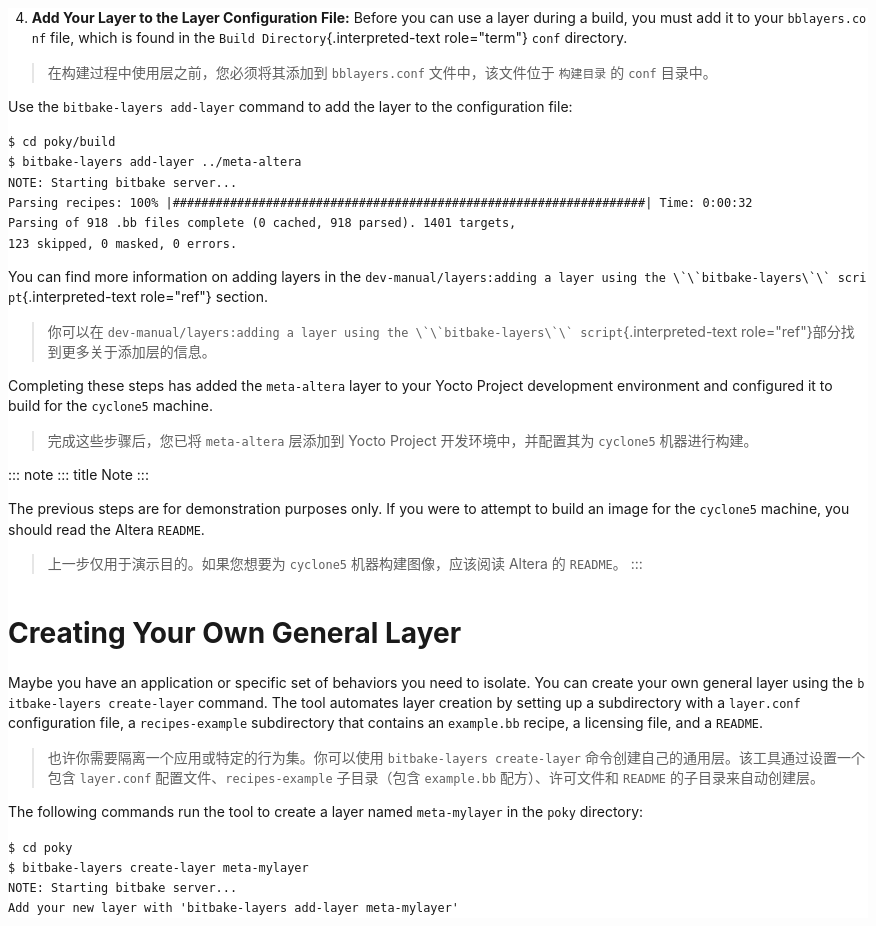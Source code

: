 4. **Add Your Layer to the Layer Configuration File:** Before you can use a layer during a build, you must add it to your `bblayers.conf` file, which is found in the `Build Directory`{.interpreted-text role="term"} `conf` directory.

> 在构建过程中使用层之前，您必须将其添加到 `bblayers.conf` 文件中，该文件位于 `构建目录` 的 `conf` 目录中。

Use the `bitbake-layers add-layer` command to add the layer to the configuration file:

```shell
$ cd poky/build
$ bitbake-layers add-layer ../meta-altera
NOTE: Starting bitbake server...
Parsing recipes: 100% |##################################################################| Time: 0:00:32
Parsing of 918 .bb files complete (0 cached, 918 parsed). 1401 targets,
123 skipped, 0 masked, 0 errors.
```

You can find more information on adding layers in the ``dev-manual/layers:adding a layer using the \`\`bitbake-layers\`\` script``{.interpreted-text role="ref"} section.

> 你可以在 ``dev-manual/layers:adding a layer using the \`\`bitbake-layers\`\` script``{.interpreted-text role="ref"}部分找到更多关于添加层的信息。

Completing these steps has added the `meta-altera` layer to your Yocto Project development environment and configured it to build for the `cyclone5` machine.

> 完成这些步骤后，您已将 `meta-altera` 层添加到 Yocto Project 开发环境中，并配置其为 `cyclone5` 机器进行构建。

::: note
::: title
Note
:::

The previous steps are for demonstration purposes only. If you were to attempt to build an image for the `cyclone5` machine, you should read the Altera `README`.

> 上一步仅用于演示目的。如果您想要为 `cyclone5` 机器构建图像，应该阅读 Altera 的 `README`。
> :::

# Creating Your Own General Layer

Maybe you have an application or specific set of behaviors you need to isolate. You can create your own general layer using the `bitbake-layers create-layer` command. The tool automates layer creation by setting up a subdirectory with a `layer.conf` configuration file, a `recipes-example` subdirectory that contains an `example.bb` recipe, a licensing file, and a `README`.

> 也许你需要隔离一个应用或特定的行为集。你可以使用 `bitbake-layers create-layer` 命令创建自己的通用层。该工具通过设置一个包含 `layer.conf` 配置文件、`recipes-example` 子目录（包含 `example.bb` 配方）、许可文件和 `README` 的子目录来自动创建层。

The following commands run the tool to create a layer named `meta-mylayer` in the `poky` directory:

```shell
$ cd poky
$ bitbake-layers create-layer meta-mylayer
NOTE: Starting bitbake server...
Add your new layer with 'bitbake-layers add-layer meta-mylayer'
```

